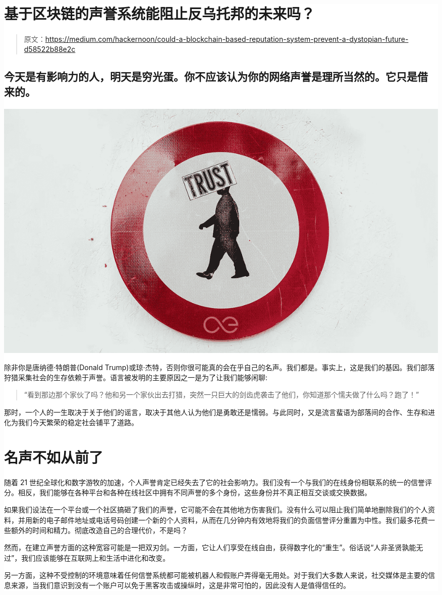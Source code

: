 # 基于区块链的声誉系统能阻止反乌托邦的未来吗？

> 原文：<https://medium.com/hackernoon/could-a-blockchain-based-reputation-system-prevent-a-dystopian-future-d58522b88e2c>

## 今天是有影响力的人，明天是穷光蛋。你不应该认为你的网络声誉是理所当然的。它只是借来的。

![](img/653f7d4c2c49d31352efa302134f4608.png)

除非你是唐纳德·特朗普(Donald Trump)或琼·杰特，否则你很可能真的会在乎自己的名声。我们都是。事实上，这是我们的基因。我们部落狩猎采集社会的生存依赖于声誉。语言被发明的主要原因之一是为了让我们能够闲聊:

> “看到那边那个家伙了吗？他和另一个家伙出去打猎，突然一只巨大的剑齿虎袭击了他们，你知道那个懦夫做了什么吗？跑了！”

那时，一个人的一生取决于关于他们的谣言，取决于其他人认为他们是勇敢还是懦弱。与此同时，又是流言蜚语为部落间的合作、生存和进化为我们今天繁荣的稳定社会铺平了道路。

# **名声不如从前了**

随着 21 世纪全球化和数字游牧的加速，个人声誉肯定已经失去了它的社会影响力。我们没有一个与我们的在线身份相联系的统一的信誉评分。相反，我们能够在各种平台和各种在线社区中拥有不同声誉的多个身份，这些身份并不真正相互交谈或交换数据。

如果我们设法在一个平台或一个社区搞砸了我们的声誉，它可能不会在其他地方伤害我们。没有什么可以阻止我们简单地删除我们的个人资料，并用新的电子邮件地址或电话号码创建一个新的个人资料，从而在几分钟内有效地将我们的负面信誉评分重置为中性。我们最多花费一些额外的时间和精力。彻底改造自己的合理代价，不是吗？

然而，在建立声誉方面的这种宽容可能是一把双刃剑。一方面，它让人们享受在线自由，获得数字化的“重生”。俗话说“人非圣贤孰能无过”，我们应该能够在互联网上和生活中进化和改变。

另一方面，这种不受控制的环境意味着任何信誉系统都可能被机器人和假账户弄得毫无用处。对于我们大多数人来说，社交媒体是主要的信息来源，当我们意识到没有一个账户可以免于黑客攻击或操纵时，这是非常可怕的，因此没有人是值得信任的。

